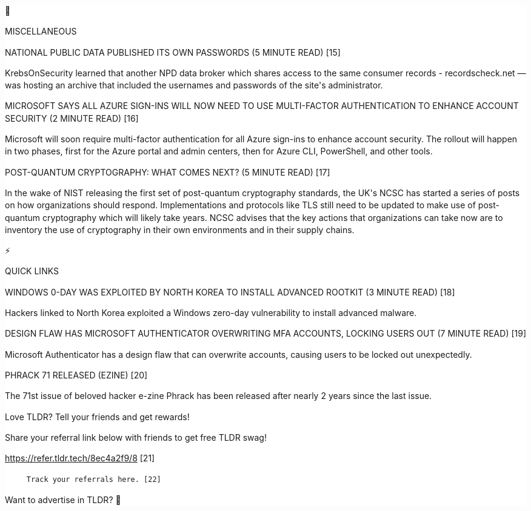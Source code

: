 🎁 

MISCELLANEOUS

 NATIONAL PUBLIC DATA PUBLISHED ITS OWN PASSWORDS (5 MINUTE READ) [15]


 KrebsOnSecurity learned that another NPD data broker which shares
access to the same consumer records - recordscheck.net — was hosting
an archive that included the usernames and passwords of the site's
administrator. 

 MICROSOFT SAYS ALL AZURE SIGN-INS WILL NOW NEED TO USE MULTI-FACTOR
AUTHENTICATION TO ENHANCE ACCOUNT SECURITY (2 MINUTE READ) [16] 

 Microsoft will soon require multi-factor authentication for all Azure
sign-ins to enhance account security. The rollout will happen in two
phases, first for the Azure portal and admin centers, then for Azure
CLI, PowerShell, and other tools. 

 POST-QUANTUM CRYPTOGRAPHY: WHAT COMES NEXT? (5 MINUTE READ) [17] 

 In the wake of NIST releasing the first set of post-quantum
cryptography standards, the UK's NCSC has started a series of posts on
how organizations should respond. Implementations and protocols like
TLS still need to be updated to make use of post-quantum cryptography
which will likely take years. NCSC advises that the key actions that
organizations can take now are to inventory the use of cryptography in
their own environments and in their supply chains. 

⚡ 

QUICK LINKS

 WINDOWS 0-DAY WAS EXPLOITED BY NORTH KOREA TO INSTALL ADVANCED
ROOTKIT (3 MINUTE READ) [18] 

 Hackers linked to North Korea exploited a Windows zero-day
vulnerability to install advanced malware. 

 DESIGN FLAW HAS MICROSOFT AUTHENTICATOR OVERWRITING MFA ACCOUNTS,
LOCKING USERS OUT (7 MINUTE READ) [19] 

 Microsoft Authenticator has a design flaw that can overwrite
accounts, causing users to be locked out unexpectedly. 

 PHRACK 71 RELEASED (EZINE) [20] 

 The 71st issue of beloved hacker e-zine Phrack has been released
after nearly 2 years since the last issue. 

Love TLDR? Tell your friends and get rewards!

 Share your referral link below with friends to get free TLDR swag! 

 https://refer.tldr.tech/8ec4a2f9/8 [21] 

		 Track your referrals here. [22] 

Want to advertise in TLDR? 📰
